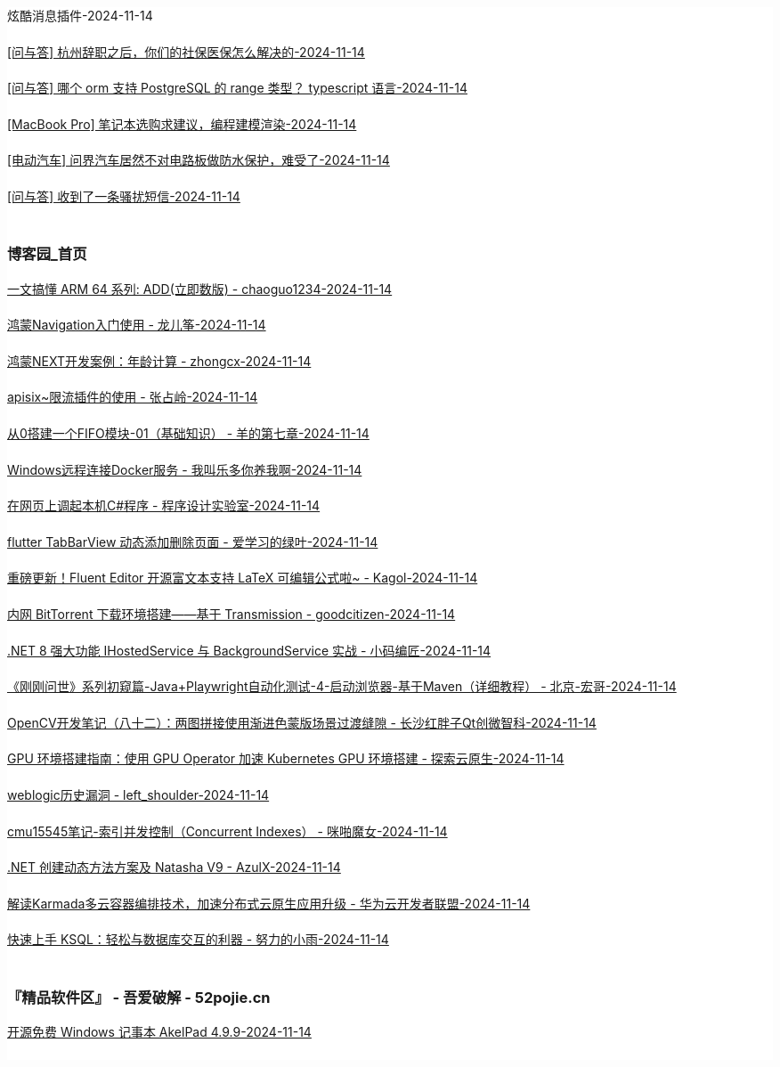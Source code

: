 炫酷消息插件-2024-11-14</a><br/><br/><a target=_blank rel=nofollow href="https://www.v2ex.com/t/1089649#reply0" >[问与答] 杭州辞职之后，你们的社保医保怎么解决的-2024-11-14</a><br/><br/><a target=_blank rel=nofollow href="https://www.v2ex.com/t/1089648#reply0" >[问与答] 哪个 orm 支持 PostgreSQL 的 range 类型？ typescript 语言-2024-11-14</a><br/><br/><a target=_blank rel=nofollow href="https://www.v2ex.com/t/1089647#reply16" >[MacBook Pro] 笔记本选购求建议，编程建模渲染-2024-11-14</a><br/><br/><a target=_blank rel=nofollow href="https://www.v2ex.com/t/1089646#reply15" >[电动汽车] 问界汽车居然不对电路板做防水保护，难受了-2024-11-14</a><br/><br/><a target=_blank rel=nofollow href="https://www.v2ex.com/t/1089645#reply0" >[问与答] 收到了一条骚扰短信-2024-11-14</a><br/><br/>









###  博客园_首页

<a target=_blank rel=nofollow href="https://www.cnblogs.com/chaoguo1234/p/18547229" >一文搞懂 ARM 64 系列: ADD(立即数版) - chaoguo1234-2024-11-14</a><br/><br/><a target=_blank rel=nofollow href="https://www.cnblogs.com/zhaloe/p/18546971" >鸿蒙Navigation入门使用 - 龙儿筝-2024-11-14</a><br/><br/><a target=_blank rel=nofollow href="https://www.cnblogs.com/zhongcx/p/18546826" >鸿蒙NEXT开发案例：年龄计算 - zhongcx-2024-11-14</a><br/><br/><a target=_blank rel=nofollow href="https://www.cnblogs.com/lori/p/18546656" >apisix~限流插件的使用 - 张占岭-2024-11-14</a><br/><br/><a target=_blank rel=nofollow href="https://www.cnblogs.com/dy-stairmed/p/18546506" >从0搭建一个FIFO模块-01（基础知识） - 羊的第七章-2024-11-14</a><br/><br/><a target=_blank rel=nofollow href="https://www.cnblogs.com/lvbok/p/18546439" >Windows远程连接Docker服务 - 我叫乐多你养我啊-2024-11-14</a><br/><br/><a target=_blank rel=nofollow href="https://www.cnblogs.com/deali/p/18546412" >在网页上调起本机C#程序 - 程序设计实验室-2024-11-14</a><br/><br/><a target=_blank rel=nofollow href="https://www.cnblogs.com/cadstudy/p/18546294" >flutter TabBarView 动态添加删除页面 - 爱学习的绿叶-2024-11-14</a><br/><br/><a target=_blank rel=nofollow href="https://www.cnblogs.com/kagol/p/18546208" >重磅更新！Fluent Editor 开源富文本支持 LaTeX 可编辑公式啦~ - Kagol-2024-11-14</a><br/><br/><a target=_blank rel=nofollow href="https://www.cnblogs.com/goodcitizen/p/18502959/build_intranet_bittorrent_download_environment_based_on_transmission" >内网 BitTorrent 下载环境搭建——基于 Transmission - goodcitizen-2024-11-14</a><br/><br/><a target=_blank rel=nofollow href="https://www.cnblogs.com/1312mn/p/18340210" >.NET 8 强大功能 IHostedService 与 BackgroundService 实战 - 小码编匠-2024-11-14</a><br/><br/><a target=_blank rel=nofollow href="https://www.cnblogs.com/du-hong/p/18281240" >《刚刚问世》系列初窥篇-Java+Playwright自动化测试-4-启动浏览器-基于Maven（详细教程） - 北京-宏哥-2024-11-14</a><br/><br/><a target=_blank rel=nofollow href="https://www.cnblogs.com/qq21497936/p/18545756" >OpenCV开发笔记（八十二）：两图拼接使用渐进色蒙版场景过渡缝隙 - 长沙红胖子Qt创微智科-2024-11-14</a><br/><br/><a target=_blank rel=nofollow href="https://www.cnblogs.com/KubeExplorer/p/18545754" >GPU 环境搭建指南：使用 GPU Operator 加速 Kubernetes GPU 环境搭建 - 探索云原生-2024-11-14</a><br/><br/><a target=_blank rel=nofollow href="https://www.cnblogs.com/left-shoulder/p/18545731" >weblogic历史漏洞 - left_shoulder-2024-11-14</a><br/><br/><a target=_blank rel=nofollow href="https://www.cnblogs.com/timothy020/p/18545665" >cmu15545笔记-索引并发控制（Concurrent Indexes） - 咪啪魔女-2024-11-14</a><br/><br/><a target=_blank rel=nofollow href="https://www.cnblogs.com/NMSLanX/p/18299481" >.NET 创建动态方法方案及 Natasha V9 - AzulX-2024-11-14</a><br/><br/><a target=_blank rel=nofollow href="https://www.cnblogs.com/huaweiyun/p/18545583" >解读Karmada多云容器编排技术，加速分布式云原生应用升级 - 华为云开发者联盟-2024-11-14</a><br/><br/><a target=_blank rel=nofollow href="https://www.cnblogs.com/guoxiaoyu/p/18536656" >快速上手 KSQL：轻松与数据库交互的利器 - 努力的小雨-2024-11-14</a><br/><br/>





###  『精品软件区』 - 吾爱破解 - 52pojie.cn

<a target=_blank rel=nofollow href="https://www.52pojie.cn/thread-1981816-1-1.html" >开源免费 Windows 记事本 AkelPad 4.9.9-2024-11-14</a><br/><br/>
